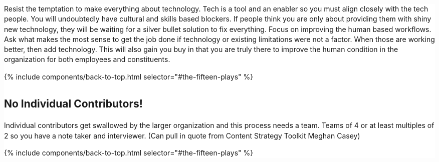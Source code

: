 Resist the temptation to make everything about technology. Tech is a tool and an enabler so you must align closely with the tech people. You will undoubtedly have cultural and skills based blockers. If people think you are only about providing them with shiny new technology, they will be waiting for a silver bullet solution to fix everything. Focus on improving the human based workflows. Ask what makes the most sense to get the job done if technology or existing limitations were not a factor. When those are working better, then add technology. This will also gain you buy in that you are truly there to improve the human condition in the organization for both employees and constituents.

{% include components/back-to-top.html selector="#the-fifteen-plays" %}



## No Individual Contributors!

Individual contributors get swallowed by the larger organization and this process needs a team. Teams of 4 or at least multiples of 2 so you have a note taker and interviewer. (Can pull in quote from Content Strategy Toolkit Meghan Casey)

{% include components/back-to-top.html selector="#the-fifteen-plays" %}

